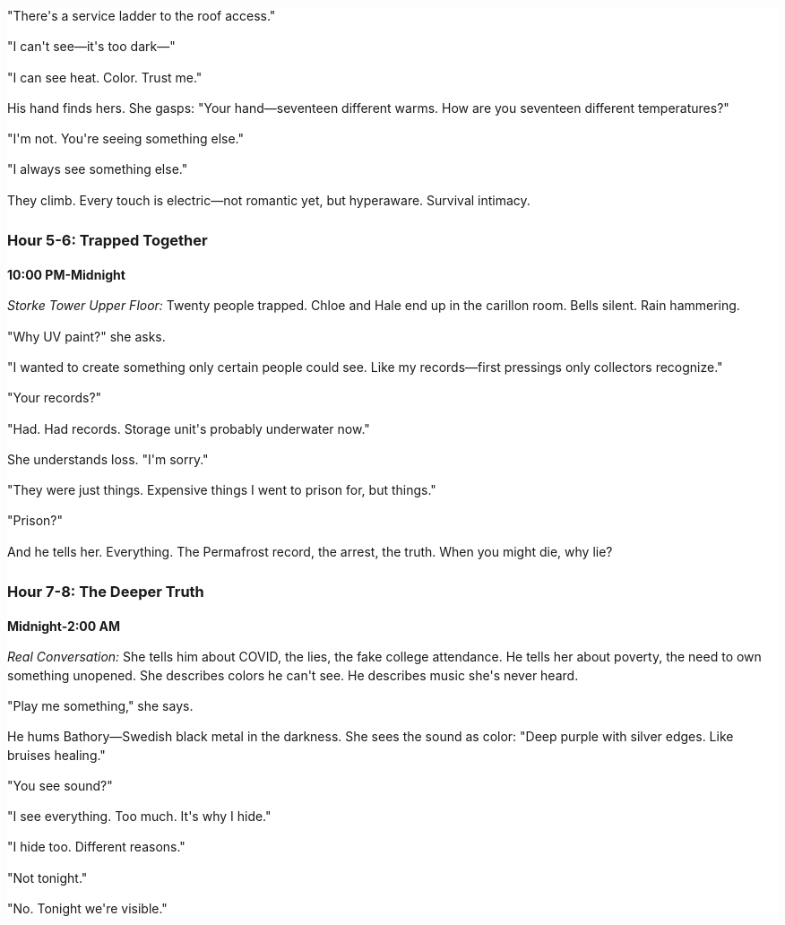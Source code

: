 "There's a service ladder to the roof access."

"I can't see—it's too dark—"

"I can see heat. Color. Trust me."

His hand finds hers. She gasps: "Your hand—seventeen different warms. How are you seventeen different temperatures?"

"I'm not. You're seeing something else."

"I always see something else."

They climb. Every touch is electric—not romantic yet, but hyperaware. Survival intimacy.

### Hour 5-6: Trapped Together
**10:00 PM-Midnight**

*Storke Tower Upper Floor:*
Twenty people trapped. Chloe and Hale end up in the carillon room. Bells silent. Rain hammering.

"Why UV paint?" she asks.

"I wanted to create something only certain people could see. Like my records—first pressings only collectors recognize."

"Your records?"

"Had. Had records. Storage unit's probably underwater now."

She understands loss. "I'm sorry."

"They were just things. Expensive things I went to prison for, but things."

"Prison?"

And he tells her. Everything. The Permafrost record, the arrest, the truth. When you might die, why lie?

### Hour 7-8: The Deeper Truth
**Midnight-2:00 AM**

*Real Conversation:*
She tells him about COVID, the lies, the fake college attendance. He tells her about poverty, the need to own something unopened. She describes colors he can't see. He describes music she's never heard.

"Play me something," she says.

He hums Bathory—Swedish black metal in the darkness. She sees the sound as color: "Deep purple with silver edges. Like bruises healing."

"You see sound?"

"I see everything. Too much. It's why I hide."

"I hide too. Different reasons."

"Not tonight."

"No. Tonight we're visible."
